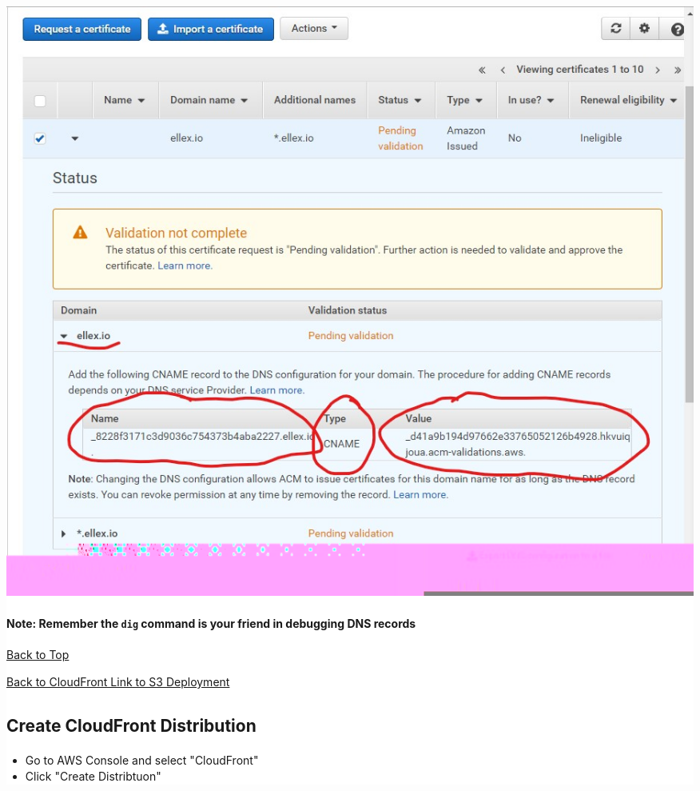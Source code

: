 ![ACM-Cert-Validation-CNAME-proper-setup-example](readmeAssets/CloudFront/ACM-Cert-Validation-CNAME-proper-setup-example.jpg)

#### Note: Remember the `dig` command is your friend in debugging DNS records  


[Back to Top](#cointrader-v3)

[Back to CloudFront Link to S3 Deployment](#cloudfront-link-to-s3-deployment)

## Create CloudFront Distribution

- Go to AWS Console and select "CloudFront"
- Click "Create Distribtuon"
